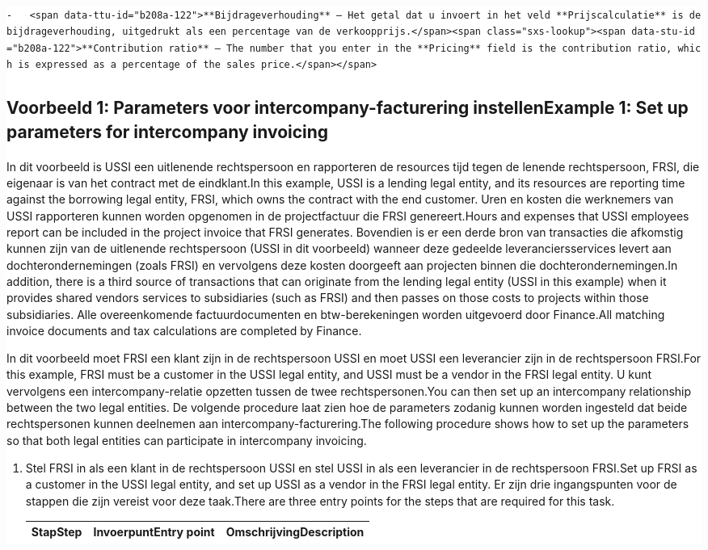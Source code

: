     -   <span data-ttu-id="b208a-122">**Bijdrageverhouding** – Het getal dat u invoert in het veld **Prijscalculatie** is de bijdrageverhouding, uitgedrukt als een percentage van de verkoopprijs.</span><span class="sxs-lookup"><span data-stu-id="b208a-122">**Contribution ratio** – The number that you enter in the **Pricing** field is the contribution ratio, which is expressed as a percentage of the sales price.</span></span>

## <a name="example-1-set-up-parameters-for-intercompany-invoicing"></a><span data-ttu-id="b208a-123">Voorbeeld 1: Parameters voor intercompany-facturering instellen</span><span class="sxs-lookup"><span data-stu-id="b208a-123">Example 1: Set up parameters for intercompany invoicing</span></span>
<span data-ttu-id="b208a-124">In dit voorbeeld is USSI een uitlenende rechtspersoon en rapporteren de resources tijd tegen de lenende rechtspersoon, FRSI, die eigenaar is van het contract met de eindklant.</span><span class="sxs-lookup"><span data-stu-id="b208a-124">In this example, USSI is a lending legal entity, and its resources are reporting time against the borrowing legal entity, FRSI, which owns the contract with the end customer.</span></span> <span data-ttu-id="b208a-125">Uren en kosten die werknemers van USSI rapporteren kunnen worden opgenomen in de projectfactuur die FRSI genereert.</span><span class="sxs-lookup"><span data-stu-id="b208a-125">Hours and expenses that USSI employees report can be included in the project invoice that FRSI generates.</span></span> <span data-ttu-id="b208a-126">Bovendien is er een derde bron van transacties die afkomstig kunnen zijn van de uitlenende rechtspersoon (USSI in dit voorbeeld) wanneer deze gedeelde leveranciersservices levert aan dochterondernemingen (zoals FRSI) en vervolgens deze kosten doorgeeft aan projecten binnen die dochterondernemingen.</span><span class="sxs-lookup"><span data-stu-id="b208a-126">In addition, there is a third source of transactions that can originate from the lending legal entity (USSI in this example) when it provides shared vendors services to subsidiaries (such as FRSI) and then passes on those costs to projects within those subsidiaries.</span></span> <span data-ttu-id="b208a-127">Alle overeenkomende factuurdocumenten en btw-berekeningen worden uitgevoerd door Finance.</span><span class="sxs-lookup"><span data-stu-id="b208a-127">All matching invoice documents and tax calculations are completed by Finance.</span></span> 

<span data-ttu-id="b208a-128">In dit voorbeeld moet FRSI een klant zijn in de rechtspersoon USSI en moet USSI een leverancier zijn in de rechtspersoon FRSI.</span><span class="sxs-lookup"><span data-stu-id="b208a-128">For this example, FRSI must be a customer in the USSI legal entity, and USSI must be a vendor in the FRSI legal entity.</span></span> <span data-ttu-id="b208a-129">U kunt vervolgens een intercompany-relatie opzetten tussen de twee rechtspersonen.</span><span class="sxs-lookup"><span data-stu-id="b208a-129">You can then set up an intercompany relationship between the two legal entities.</span></span> <span data-ttu-id="b208a-130">De volgende procedure laat zien hoe de parameters zodanig kunnen worden ingesteld dat beide rechtspersonen kunnen deelnemen aan intercompany-facturering.</span><span class="sxs-lookup"><span data-stu-id="b208a-130">The following procedure shows how to set up the parameters so that both legal entities can participate in intercompany invoicing.</span></span>

1. <span data-ttu-id="b208a-131">Stel FRSI in als een klant in de rechtspersoon USSI en stel USSI in als een leverancier in de rechtspersoon FRSI.</span><span class="sxs-lookup"><span data-stu-id="b208a-131">Set up FRSI as a customer in the USSI legal entity, and set up USSI as a vendor in the FRSI legal entity.</span></span> <span data-ttu-id="b208a-132">Er zijn drie ingangspunten voor de stappen die zijn vereist voor deze taak.</span><span class="sxs-lookup"><span data-stu-id="b208a-132">There are three entry points for the steps that are required for this task.</span></span>

   | <span data-ttu-id="b208a-133">Stap</span><span class="sxs-lookup"><span data-stu-id="b208a-133">Step</span></span> |                                                       <span data-ttu-id="b208a-134">Invoerpunt</span><span class="sxs-lookup"><span data-stu-id="b208a-134">Entry point</span></span>                                                        |                                                                                                                                                                                               <span data-ttu-id="b208a-135">Omschrijving</span><span class="sxs-lookup"><span data-stu-id="b208a-135">Description</span></span>                                                                                                                                                                                               |
   |------|--------------------------------------------------------------------------------------------------------------------------|---------------------------------------------------------------------------------------------------------------------------------------------------------------------------------------------------------------------------------------------------------------------------------------------------------------------------------------------------------------------------------------------------------|